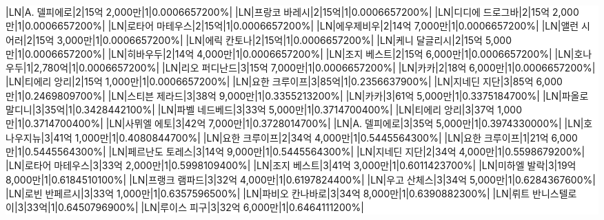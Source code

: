 |LN|A. 델피에로|2|15억 2,000만|1|0.0006657200%|
|LN|프랑코 바레시|2|15억|1|0.0006657200%|
|LN|디디에 드로그바|2|15억 2,000만|1|0.0006657200%|
|LN|로타어 마테우스|2|15억|1|0.0006657200%|
|LN|에우제비우|2|14억 7,000만|1|0.0006657200%|
|LN|앨런 시어러|2|15억 3,000만|1|0.0006657200%|
|LN|에릭 칸토나|2|15억|1|0.0006657200%|
|LN|케니 달글리시|2|15억 5,000만|1|0.0006657200%|
|LN|히바우두|2|14억 4,000만|1|0.0006657200%|
|LN|조지 베스트|2|15억 6,000만|1|0.0006657200%|
|LN|호나우두|1|2,780억|1|0.0006657200%|
|LN|리오 퍼디난드|3|15억 7,000만|1|0.0006657200%|
|LN|카카|2|18억 6,000만|1|0.0006657200%|
|LN|티에리 앙리|2|15억 1,000만|1|0.0006657200%|
|LN|요한 크루이프|3|85억|1|0.2356637900%|
|LN|지네딘 지단|3|85억 6,000만|1|0.2469809700%|
|LN|스티븐 제라드|3|38억 9,000만|1|0.3355213200%|
|LN|카카|3|61억 5,000만|1|0.3375184700%|
|LN|파올로 말디니|3|35억|1|0.3428442100%|
|LN|파벨 네드베드|3|33억 5,000만|1|0.3714700400%|
|LN|티에리 앙리|3|37억 1,000만|1|0.3714700400%|
|LN|사뮈엘 에토|3|42억 7,000만|1|0.3728014700%|
|LN|A. 델피에로|3|35억 5,000만|1|0.3974330000%|
|LN|호나우지뉴|3|41억 1,000만|1|0.4080844700%|
|LN|요한 크루이프|2|34억 4,000만|1|0.5445564300%|
|LN|요한 크루이프|1|21억 6,000만|1|0.5445564300%|
|LN|페르난도 토레스|3|14억 9,000만|1|0.5445564300%|
|LN|지네딘 지단|2|34억 4,000만|1|0.5598679200%|
|LN|로타어 마테우스|3|33억 2,000만|1|0.5998109400%|
|LN|조지 베스트|3|41억 3,000만|1|0.6011423700%|
|LN|미하엘 발락|3|19억 8,000만|1|0.6184510100%|
|LN|프랭크 램파드|3|32억 4,000만|1|0.6197824400%|
|LN|우고 산체스|3|34억 5,000만|1|0.6284367600%|
|LN|로빈 반페르시|3|33억 1,000만|1|0.6357596500%|
|LN|파비오 칸나바로|3|34억 8,000만|1|0.6390882300%|
|LN|뤼트 반니스텔로이|3|33억|1|0.6450796900%|
|LN|루이스 피구|3|32억 6,000만|1|0.6464111200%|